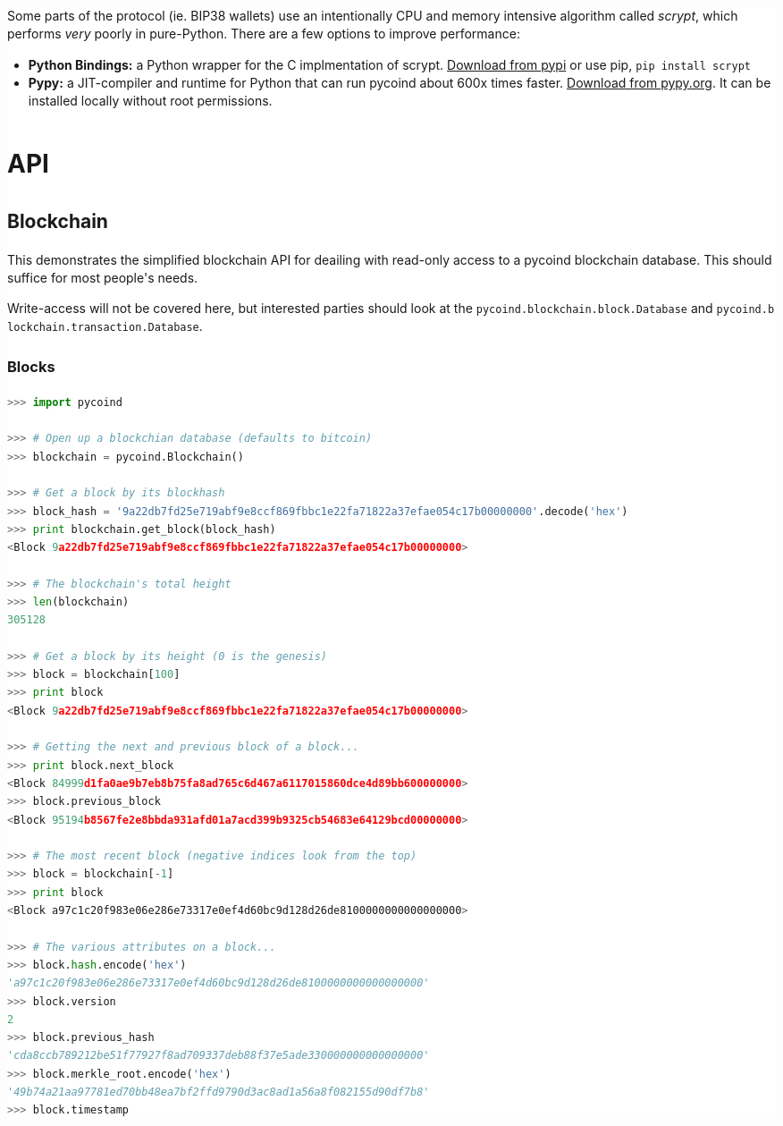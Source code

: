 Some parts of the protocol (ie. BIP38 wallets) use an intentionally CPU and memory intensive algorithm called *scrypt*, which performs *very* poorly in pure-Python. There are a few options to improve performance:

* **Python Bindings:** a Python wrapper for the C implmentation of scrypt. [Download from pypi](https://pypi.python.org/pypi/scrypt/) or use pip, `pip install scrypt`
* **Pypy:** a JIT-compiler and runtime for Python that can run pycoind about 600x times faster. [Download from pypy.org](http://pypy.org/download.html). It can be installed locally without root permissions.


API
===

Blockchain
----------

This demonstrates the simplified blockchain API for deailing with read-only access to a pycoind blockchain database. This should suffice for most people's needs.

Write-access will not be covered here, but interested parties should look at the `pycoind.blockchain.block.Database` and `pycoind.blockchain.transaction.Database`.

### Blocks

```python
>>> import pycoind

>>> # Open up a blockchian database (defaults to bitcoin)
>>> blockchain = pycoind.Blockchain()

>>> # Get a block by its blockhash
>>> block_hash = '9a22db7fd25e719abf9e8ccf869fbbc1e22fa71822a37efae054c17b00000000'.decode('hex')
>>> print blockchain.get_block(block_hash)
<Block 9a22db7fd25e719abf9e8ccf869fbbc1e22fa71822a37efae054c17b00000000>

>>> # The blockchain's total height
>>> len(blockchain)
305128

>>> # Get a block by its height (0 is the genesis)
>>> block = blockchain[100]
>>> print block
<Block 9a22db7fd25e719abf9e8ccf869fbbc1e22fa71822a37efae054c17b00000000>

>>> # Getting the next and previous block of a block...
>>> print block.next_block
<Block 84999d1fa0ae9b7eb8b75fa8ad765c6d467a6117015860dce4d89bb600000000>
>>> block.previous_block
<Block 95194b8567fe2e8bbda931afd01a7acd399b9325cb54683e64129bcd00000000>

>>> # The most recent block (negative indices look from the top)
>>> block = blockchain[-1]
>>> print block
<Block a97c1c20f983e06e286e73317e0ef4d60bc9d128d26de8100000000000000000>

>>> # The various attributes on a block...
>>> block.hash.encode('hex')
'a97c1c20f983e06e286e73317e0ef4d60bc9d128d26de8100000000000000000'
>>> block.version
2
>>> block.previous_hash
'cda8ccb789212be51f77927f8ad709337deb88f37e5ade330000000000000000'
>>> block.merkle_root.encode('hex')
'49b74a21aa97781ed70bb48ea7bf2ffd9790d3ac8ad1a56a8f082155d90df7b8'
>>> block.timestamp
```
